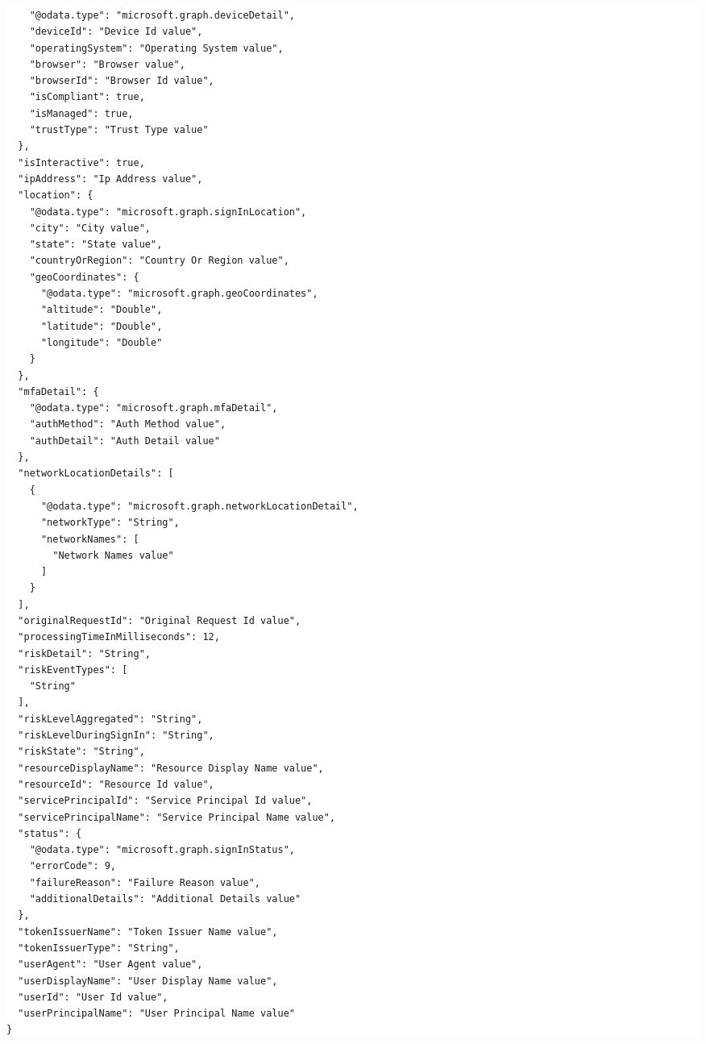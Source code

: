 ``` http
    "@odata.type": "microsoft.graph.deviceDetail",
    "deviceId": "Device Id value",
    "operatingSystem": "Operating System value",
    "browser": "Browser value",
    "browserId": "Browser Id value",
    "isCompliant": true,
    "isManaged": true,
    "trustType": "Trust Type value"
  },
  "isInteractive": true,
  "ipAddress": "Ip Address value",
  "location": {
    "@odata.type": "microsoft.graph.signInLocation",
    "city": "City value",
    "state": "State value",
    "countryOrRegion": "Country Or Region value",
    "geoCoordinates": {
      "@odata.type": "microsoft.graph.geoCoordinates",
      "altitude": "Double",
      "latitude": "Double",
      "longitude": "Double"
    }
  },
  "mfaDetail": {
    "@odata.type": "microsoft.graph.mfaDetail",
    "authMethod": "Auth Method value",
    "authDetail": "Auth Detail value"
  },
  "networkLocationDetails": [
    {
      "@odata.type": "microsoft.graph.networkLocationDetail",
      "networkType": "String",
      "networkNames": [
        "Network Names value"
      ]
    }
  ],
  "originalRequestId": "Original Request Id value",
  "processingTimeInMilliseconds": 12,
  "riskDetail": "String",
  "riskEventTypes": [
    "String"
  ],
  "riskLevelAggregated": "String",
  "riskLevelDuringSignIn": "String",
  "riskState": "String",
  "resourceDisplayName": "Resource Display Name value",
  "resourceId": "Resource Id value",
  "servicePrincipalId": "Service Principal Id value",
  "servicePrincipalName": "Service Principal Name value",
  "status": {
    "@odata.type": "microsoft.graph.signInStatus",
    "errorCode": 9,
    "failureReason": "Failure Reason value",
    "additionalDetails": "Additional Details value"
  },
  "tokenIssuerName": "Token Issuer Name value",
  "tokenIssuerType": "String",
  "userAgent": "User Agent value",
  "userDisplayName": "User Display Name value",
  "userId": "User Id value",
  "userPrincipalName": "User Principal Name value"
}
```